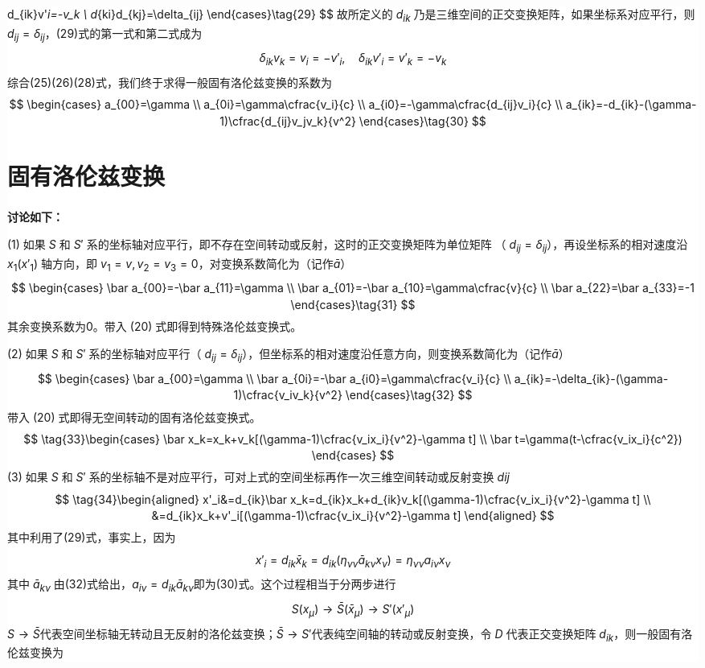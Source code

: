 d_{ik}v'_i=-v_k \\
d_{ki}d_{kj}=\delta_{ij}
\end{cases}\tag{29}
$$
故所定义的 $d_{ik}$ 乃是三维空间的正交变换矩阵，如果坐标系对应平行，则 $d_{ij}=\delta_{ij}$，(29)式的第一式和第二式成为
$$
\delta_{ik}v_k=v_i=-v'_i,\quad \delta_{ik}v'_i=v'_k=-v_k
$$
综合(25)(26)(28)式，我们终于求得一般固有洛伦兹变换的系数为
$$
\begin{cases}
a_{00}=\gamma \\
a_{0i}=\gamma\cfrac{v_i}{c} \\
a_{i0}=-\gamma\cfrac{d_{ij}v_i}{c} \\
a_{ik}=-d_{ik}-(\gamma-1)\cfrac{d_{ij}v_jv_k}{v^2}
\end{cases}\tag{30}
$$

# 固有洛伦兹变换

**讨论如下：**

(1) 如果 $S$ 和 $S'$ 系的坐标轴对应平行，即不存在空间转动或反射，这时的正交变换矩阵为单位矩阵 （ $d_{ij}=\delta_{ij}$），再设坐标系的相对速度沿 $x_1(x'_1)$ 轴方向，即 $v_1=v,v_2=v_3=0$，对变换系数简化为（记作$\bar a$）
$$
\begin{cases}
\bar a_{00}=-\bar a_{11}=\gamma \\
\bar a_{01}=-\bar a_{10}=\gamma\cfrac{v}{c} \\
\bar a_{22}=\bar a_{33}=-1
\end{cases}\tag{31}
$$
其余变换系数为0。带入 (20) 式即得到特殊洛伦兹变换式。

(2) 如果 $S$ 和 $S'$ 系的坐标轴对应平行（ $d_{ij}=\delta_{ij}$），但坐标系的相对速度沿任意方向，则变换系数简化为（记作$\bar a$）
$$
\begin{cases}
\bar a_{00}=\gamma \\
\bar a_{0i}=-\bar a_{i0}=\gamma\cfrac{v_i}{c} \\
a_{ik}=-\delta_{ik}-(\gamma-1)\cfrac{v_iv_k}{v^2}
\end{cases}\tag{32}
$$
带入 (20) 式即得无空间转动的固有洛伦兹变换式。
$$
\tag{33}\begin{cases}
\bar x_k=x_k+v_k[(\gamma-1)\cfrac{v_ix_i}{v^2}-\gamma t] \\
\bar t=\gamma(t-\cfrac{v_ix_i}{c^2})
\end{cases}
$$
(3) 如果 $S$ 和 $S'$ 系的坐标轴不是对应平行，可对上式的空间坐标再作一次三维空间转动或反射变换 $dij$
$$
\tag{34}\begin{aligned}
x'_i&=d_{ik}\bar x_k=d_{ik}x_k+d_{ik}v_k[(\gamma-1)\cfrac{v_ix_i}{v^2}-\gamma t] \\
&=d_{ik}x_k+v'_i[(\gamma-1)\cfrac{v_ix_i}{v^2}-\gamma t]
\end{aligned}
$$
其中利用了(29)式，事实上，因为
$$
x'_i=d_{ik}\bar x_k=d_{ik}(\eta_{\nu\nu}\bar a_{k\nu}x_\nu)=\eta_{\nu\nu}a_{i\nu}x_\nu
$$
其中 $\bar a_{k\nu}$ 由(32)式给出，$a_{i\nu}=d_{ik}\bar a_{k\nu}$即为(30)式。这个过程相当于分两步进行
$$
S(x_\mu)\to\bar S(\bar x_\mu)\to S'(x'_\mu)
$$
$S\to\bar S$代表空间坐标轴无转动且无反射的洛伦兹变换；$\bar S\to S'$代表纯空间轴的转动或反射变换，令 $D$ 代表正交变换矩阵 $d_{ik}$，则一般固有洛伦兹变换为

[^Einstein_notation]: 所谓Einstein求和约定就是略去求和式中的求和号。在此规则中两个相同指标就表示求和，而不管指标是什么字母，有时亦称求和的指标为哑指标。例如：$\displaystyle a_ib_i=\sum_{i=1}^3a_ib_i,\quad a_\mu b_\mu=\sum_{i=0}^3a_\mu b_\mu$